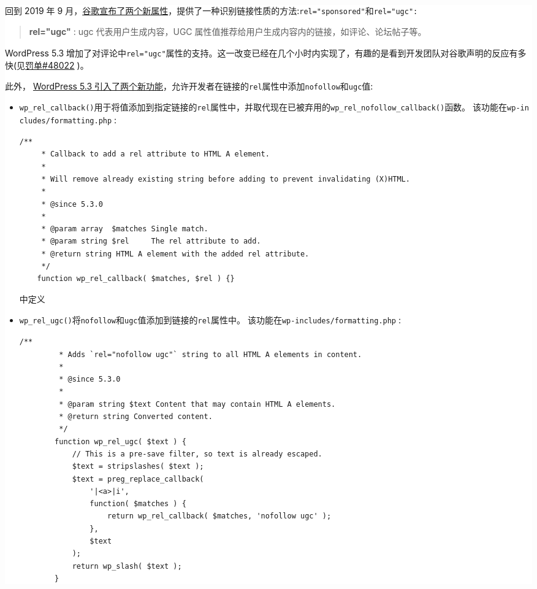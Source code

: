 回到 2019 年 9 月，[谷歌宣布了两个新属性](https://webmasters.googleblog.com/2019/09/evolving-nofollow-new-ways-to-identify.html)，提供了一种识别链接性质的方法:`rel="sponsored"`和`rel="ugc":`

> **rel="ugc"** : ugc 代表用户生成内容，UGC 属性值推荐给用户生成内容内的链接，如评论、论坛帖子等。

WordPress 5.3 增加了对评论中`rel="ugc"`属性的支持。这一改变已经在几个小时内实现了，有趣的是看到开发团队对谷歌声明的反应有多快(见[罚单#48022](https://core.trac.wordpress.org/ticket/48022) )。

此外， [WordPress 5.3 引入了两个新功能](https://make.wordpress.org/core/2019/10/03/wp-5-3-introduces-new-functions-to-add-ugc-attribute-to-links-and-implements-it-to-comments/)，允许开发者在链接的`rel`属性中添加`nofollow`和`ugc`值:

*   `wp_rel_callback()`用于将值添加到指定链接的`rel`属性中，并取代现在已被弃用的`wp_rel_nofollow_callback()`函数。
    该功能在`wp-includes/formatting.php` :

    ```
    /**
    	 * Callback to add a rel attribute to HTML A element.
    	 *
    	 * Will remove already existing string before adding to prevent invalidating (X)HTML.
    	 *
    	 * @since 5.3.0
    	 *
    	 * @param array  $matches Single match.
    	 * @param string $rel     The rel attribute to add.
    	 * @return string HTML A element with the added rel attribute.
    	 */
    	function wp_rel_callback( $matches, $rel ) {}
    ```

    中定义
*   `wp_rel_ugc()`将`nofollow`和`ugc`值添加到链接的`rel`属性中。
    该功能在`wp-includes/formatting.php` :

    ```
    /**
    		 * Adds `rel="nofollow ugc"` string to all HTML A elements in content.
    		 *
    		 * @since 5.3.0
    		 *
    		 * @param string $text Content that may contain HTML A elements.
    		 * @return string Converted content.
    		 */
    		function wp_rel_ugc( $text ) {
    			// This is a pre-save filter, so text is already escaped.
    			$text = stripslashes( $text );
    			$text = preg_replace_callback(
    				'|<a>|i',
    				function( $matches ) {
    					return wp_rel_callback( $matches, 'nofollow ugc' );
    				},
    				$text
    			);
    			return wp_slash( $text );
    		}
    ```
